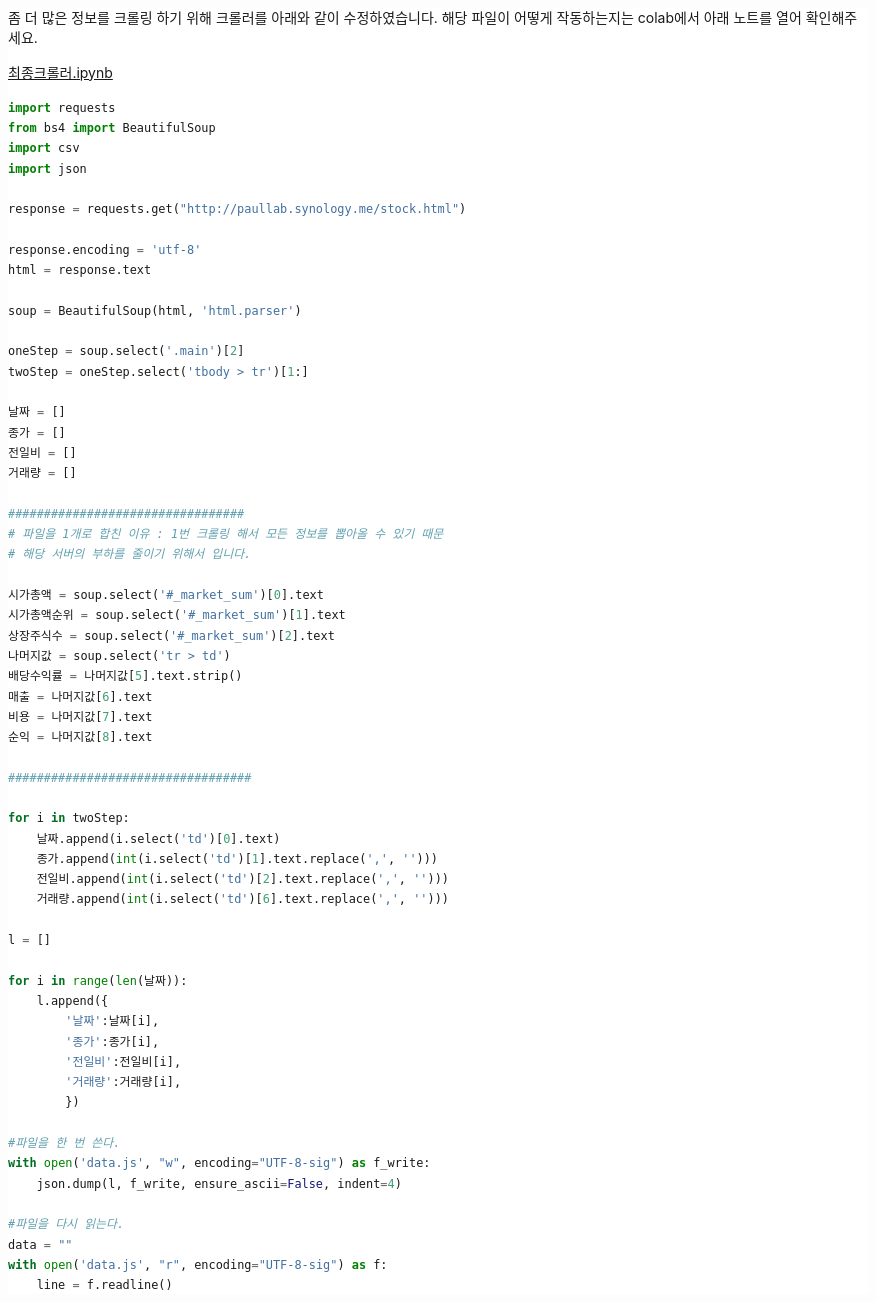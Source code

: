 좀 더 많은 정보를 크롤링 하기 위해 크롤러를 아래와 같이 수정하였습니다. 해당 파일이 어떻게 작동하는지는 colab에서 아래 노트를 열어 확인해주세요.

[최종크롤러.ipynb](https://s3-us-west-2.amazonaws.com/secure.notion-static.com/5b8a8b45-bcf8-48c7-bb50-faa1585b95c3/____.ipynb)

```python
import requests
from bs4 import BeautifulSoup
import csv
import json

response = requests.get("http://paullab.synology.me/stock.html")

response.encoding = 'utf-8'
html = response.text

soup = BeautifulSoup(html, 'html.parser')

oneStep = soup.select('.main')[2]
twoStep = oneStep.select('tbody > tr')[1:]

날짜 = []
종가 = []
전일비 = []
거래량 = []

#################################
# 파일을 1개로 합친 이유 : 1번 크롤링 해서 모든 정보를 뽑아올 수 있기 때문
# 해당 서버의 부하를 줄이기 위해서 입니다.

시가총액 = soup.select('#_market_sum')[0].text
시가총액순위 = soup.select('#_market_sum')[1].text
상장주식수 = soup.select('#_market_sum')[2].text
나머지값 = soup.select('tr > td')
배당수익률 = 나머지값[5].text.strip()
매출 = 나머지값[6].text
비용 = 나머지값[7].text
순익 = 나머지값[8].text

##################################

for i in twoStep:
    날짜.append(i.select('td')[0].text)
    종가.append(int(i.select('td')[1].text.replace(',', '')))
    전일비.append(int(i.select('td')[2].text.replace(',', '')))
    거래량.append(int(i.select('td')[6].text.replace(',', '')))

l = []

for i in range(len(날짜)):
    l.append({
        '날짜':날짜[i],
        '종가':종가[i],
        '전일비':전일비[i],
        '거래량':거래량[i],
        })

#파일을 한 번 쓴다.
with open('data.js', "w", encoding="UTF-8-sig") as f_write:
    json.dump(l, f_write, ensure_ascii=False, indent=4)

#파일을 다시 읽는다.
data = ""
with open('data.js', "r", encoding="UTF-8-sig") as f:
    line = f.readline()
```